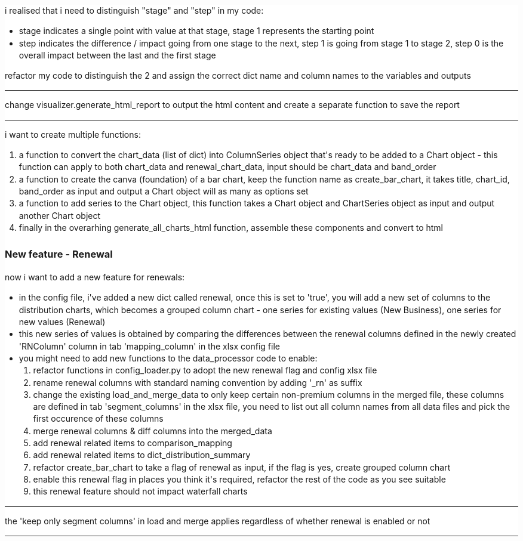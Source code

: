
i realised that i need to distinguish "stage" and "step" in my code:
- stage indicates a single point with value at that stage, stage 1 represents the starting point
- step indicates the difference / impact going from one stage to the next, step 1 is going from stage 1 to stage 2, step 0 is the overall impact between the last and the first stage

refactor my code to distinguish the 2 and assign the correct dict name and column names to the variables and outputs

---

change visualizer.generate_html_report to output the html content and create a separate function to save the report

---

i want to create multiple functions:
1. a function to convert the chart_data (list of dict) into ColumnSeries object that's ready to be added to a Chart object - this function can apply to both chart_data and renewal_chart_data, input should be chart_data and band_order
2. a function to create the canva (foundation) of a bar chart, keep the function name as create_bar_chart, it takes title, chart_id, band_order as input and output a Chart object will as many as options set
3. a function to add series to the Chart object, this function takes a Chart object and ChartSeries object as input and output another Chart object
4. finally in the overarhing generate_all_charts_html function, assemble these components and convert to html


### New feature - Renewal
now i want to add a new feature for renewals:
- in the config file, i've added a new dict called renewal, once this is set to 'true', you will add a new set of columns to the distribution charts, which becomes a grouped column chart - one series for existing values (New Business), one series for new values (Renewal)
- this new series of values is obtained by comparing the differences between the renewal columns defined in the newly created 'RNColumn' column in tab 'mapping_column' in the xlsx config file
- you might need to add new functions to the data_processor code to enable:
  1. refactor functions in config_loader.py to adopt the new renewal flag and config xlsx file
  2. rename renewal columns with standard naming convention by adding '_rn' as suffix
  3. change the existing load_and_merge_data to only keep certain non-premium columns in the merged file, these columns are defined in tab 'segment_columns' in the xlsx file, you need to list out all column names from all data files and pick the first occurence of these columns
  4. merge renewal columns & diff columns into the merged_data
  5. add renewal related items to comparison_mapping
  6. add renewal related items to dict_distribution_summary
  7. refactor create_bar_chart to take a flag of renewal as input, if the flag is yes, create grouped column chart
  8. enable this renewal flag in places you think it's required, refactor the rest of the code as you see suitable
  9. this renewal feature should not impact waterfall charts

---

the 'keep only segment columns' in load and merge applies regardless of whether renewal is enabled or not

---